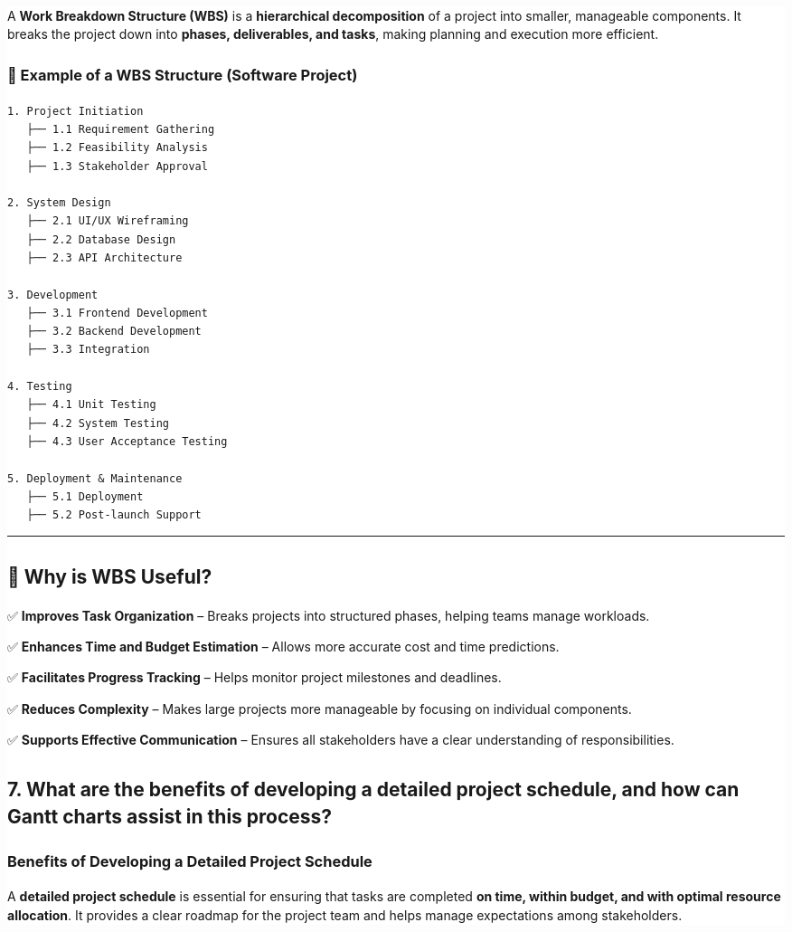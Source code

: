 A **Work Breakdown Structure (WBS)** is a **hierarchical decomposition** of a project into smaller, manageable components. It breaks the project down into **phases, deliverables, and tasks**, making planning and execution more efficient.  

### **📌 Example of a WBS Structure (Software Project)**  
```
1. Project Initiation  
   ├── 1.1 Requirement Gathering  
   ├── 1.2 Feasibility Analysis  
   ├── 1.3 Stakeholder Approval  

2. System Design  
   ├── 2.1 UI/UX Wireframing  
   ├── 2.2 Database Design  
   ├── 2.3 API Architecture  

3. Development  
   ├── 3.1 Frontend Development  
   ├── 3.2 Backend Development  
   ├── 3.3 Integration  

4. Testing  
   ├── 4.1 Unit Testing  
   ├── 4.2 System Testing  
   ├── 4.3 User Acceptance Testing  

5. Deployment & Maintenance  
   ├── 5.1 Deployment  
   ├── 5.2 Post-launch Support  
```

---

## **🔹 Why is WBS Useful?**  

✅ **Improves Task Organization** – Breaks projects into structured phases, helping teams manage workloads.  

✅ **Enhances Time and Budget Estimation** – Allows more accurate cost and time predictions.  

✅ **Facilitates Progress Tracking** – Helps monitor project milestones and deadlines.  

✅ **Reduces Complexity** – Makes large projects more manageable by focusing on individual components.  

✅ **Supports Effective Communication** – Ensures all stakeholders have a clear understanding of responsibilities.  
## 7. What are the benefits of developing a detailed project schedule, and how can Gantt charts assist in this process?
### **Benefits of Developing a Detailed Project Schedule**  

A **detailed project schedule** is essential for ensuring that tasks are completed **on time, within budget, and with optimal resource allocation**. It provides a clear roadmap for the project team and helps manage expectations among stakeholders.  
